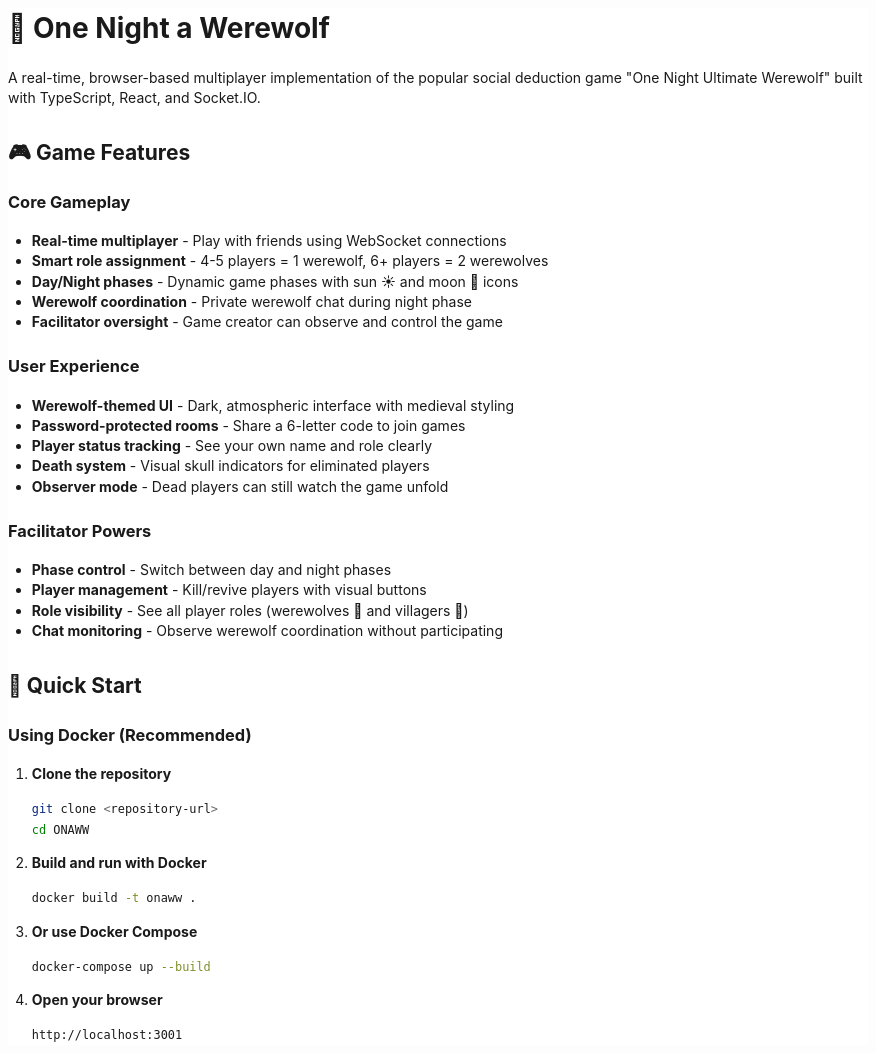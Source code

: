 # 🐺 One Night a Werewolf

A real-time, browser-based multiplayer implementation of the popular social deduction game "One Night Ultimate Werewolf" built with TypeScript, React, and Socket.IO.

## 🎮 Game Features

### Core Gameplay
- **Real-time multiplayer** - Play with friends using WebSocket connections
- **Smart role assignment** - 4-5 players = 1 werewolf, 6+ players = 2 werewolves
- **Day/Night phases** - Dynamic game phases with sun ☀️ and moon 🌙 icons
- **Werewolf coordination** - Private werewolf chat during night phase
- **Facilitator oversight** - Game creator can observe and control the game

### User Experience
- **Werewolf-themed UI** - Dark, atmospheric interface with medieval styling
- **Password-protected rooms** - Share a 6-letter code to join games
- **Player status tracking** - See your own name and role clearly
- **Death system** - Visual skull indicators for eliminated players
- **Observer mode** - Dead players can still watch the game unfold

### Facilitator Powers
- **Phase control** - Switch between day and night phases
- **Player management** - Kill/revive players with visual buttons
- **Role visibility** - See all player roles (werewolves 🐺 and villagers 👤)
- **Chat monitoring** - Observe werewolf coordination without participating

## 🚀 Quick Start

### Using Docker (Recommended)

1. **Clone the repository**
   ```bash
   git clone <repository-url>
   cd ONAWW
   ```

2. **Build and run with Docker**
   ```bash
   docker build -t onaww .
   ```

3. **Or use Docker Compose**
   ```bash
   docker-compose up --build
   ```

4. **Open your browser**
   ```
   http://localhost:3001
   ```
